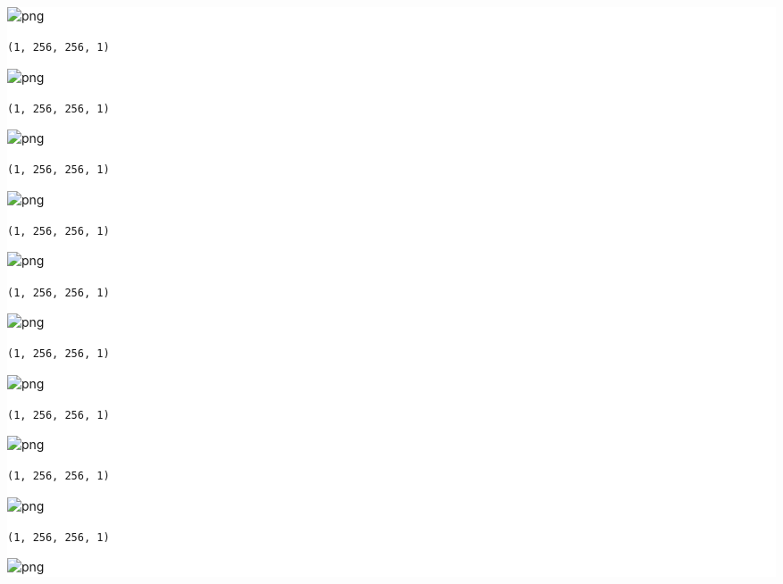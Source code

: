 
![png](output_2_177.png)


    (1, 256, 256, 1)
    


![png](output_2_179.png)


    (1, 256, 256, 1)
    


![png](output_2_181.png)


    (1, 256, 256, 1)
    


![png](output_2_183.png)


    (1, 256, 256, 1)
    


![png](output_2_185.png)


    (1, 256, 256, 1)
    


![png](output_2_187.png)


    (1, 256, 256, 1)
    


![png](output_2_189.png)


    (1, 256, 256, 1)
    


![png](output_2_191.png)


    (1, 256, 256, 1)
    


![png](output_2_193.png)


    (1, 256, 256, 1)
    


![png](output_2_195.png)
